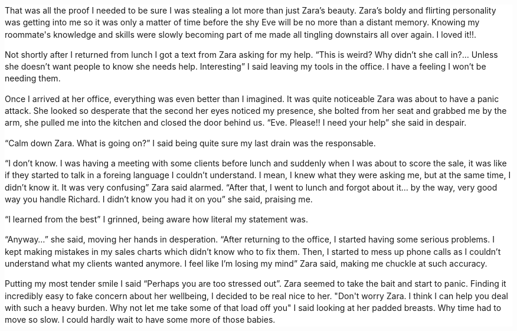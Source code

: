 



That was all the proof I needed to be sure I was stealing a lot more than just Zara’s beauty. Zara’s boldy and flirting personality was getting into me so it was only a matter of time before the shy Eve will be no more than a distant memory. Knowing my roommate's knowledge and skills were slowly becoming part of me made all tingling downstairs all over again. I loved it!!.





Not shortly after I returned from lunch I got a text from Zara asking for my help. “This is weird? Why didn’t she call in?… Unless she doesn’t want people to know she needs help. Interesting” I said leaving my tools in the office. I have a feeling I won’t be needing them.





Once I arrived at her office, everything was even better than I imagined. It was quite noticeable Zara was about to have a panic attack. She looked so desperate that the second her eyes noticed my presence, she bolted from her seat and grabbed me by the arm, she pulled me into the kitchen and closed the door behind us. “Eve. Please!! I need your help” she said in despair.





“Calm down Zara. What is going on?” I said being quite sure my last drain was the responsable.





“I don’t know. I was having a meeting with some clients before lunch and suddenly when I was about to score the sale, it was like if they started to talk in a foreing language I couldn’t understand. I mean, I knew what they were asking me, but at the same time, I didn’t know it. It was very confusing” Zara said alarmed. “After that, I went to lunch and forgot about it… by the way, very good way you handle Richard. I didn’t know you had it on you” she said, praising me.





“I learned from the best” I grinned, being aware how literal my statement was.





“Anyway…” she said, moving her hands in desperation. “After returning to the office, I started having some serious problems. I kept making mistakes in my sales charts which didn’t know who to fix them. Then, I started to mess up phone calls as I couldn’t understand what my clients wanted anymore. I feel like I’m losing my mind” Zara said, making me chuckle at such accuracy.





Putting my most tender smile I said “Perhaps you are too stressed out”. Zara seemed to take the bait and start to panic. Finding it incredibly easy to fake concern about her wellbeing, I decided to be real nice to her. "Don't worry Zara. I think I can help you deal with such a heavy burden. Why not let me take some of that load off you" I said looking at her padded breasts. Why time had to move so slow. I could hardly wait to have some more of those babies.



